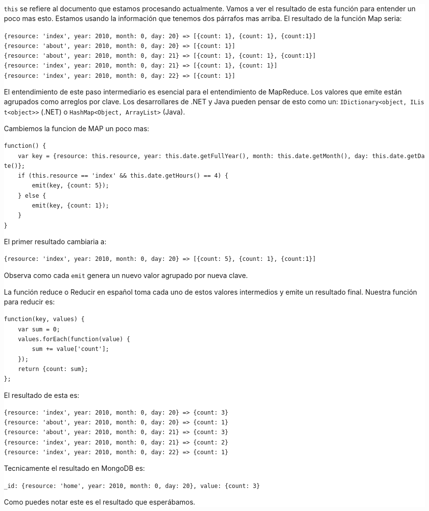 `this` se refiere al documento que estamos procesando actualmente. Vamos a ver el resultado de esta función para entender un poco mas esto. Estamos usando la información que tenemos dos párrafos mas arriba. El resultado de la función Map seria: 

	{resource: 'index', year: 2010, month: 0, day: 20} => [{count: 1}, {count: 1}, {count:1}]
	{resource: 'about', year: 2010, month: 0, day: 20} => [{count: 1}]
	{resource: 'about', year: 2010, month: 0, day: 21} => [{count: 1}, {count: 1}, {count:1}]
	{resource: 'index', year: 2010, month: 0, day: 21} => [{count: 1}, {count: 1}]
	{resource: 'index', year: 2010, month: 0, day: 22} => [{count: 1}]

El entendimiento de este paso intermediario es esencial para el entendimiento de MapReduce. Los valores que emite están agrupados como arreglos por clave. Los desarrollares de .NET y Java pueden pensar de esto como un: `IDictionary<object, IList<object>>` (.NET) o `HashMap<Object, ArrayList>` (Java).


Cambiemos la funcion de MAP un poco mas:

	function() {
		var key = {resource: this.resource, year: this.date.getFullYear(), month: this.date.getMonth(), day: this.date.getDate()};
		if (this.resource == 'index' && this.date.getHours() == 4) {
			emit(key, {count: 5});
		} else {
			emit(key, {count: 1}); 
		}
	}

El primer resultado cambiaria a:

	{resource: 'index', year: 2010, month: 0, day: 20} => [{count: 5}, {count: 1}, {count:1}]

Observa como cada `emit` genera un nuevo valor agrupado por nueva clave. 

La función reduce o Reducir en español toma cada uno de estos valores intermedios y emite un resultado final. Nuestra función para reducir es:

	function(key, values) {
		var sum = 0;
		values.forEach(function(value) {
			sum += value['count'];
		});
		return {count: sum};
	};

El resultado de esta es:

	{resource: 'index', year: 2010, month: 0, day: 20} => {count: 3}
	{resource: 'about', year: 2010, month: 0, day: 20} => {count: 1}
	{resource: 'about', year: 2010, month: 0, day: 21} => {count: 3}
	{resource: 'index', year: 2010, month: 0, day: 21} => {count: 2}
	{resource: 'index', year: 2010, month: 0, day: 22} => {count: 1}

Tecnicamente el resultado en MongoDB es:

	_id: {resource: 'home', year: 2010, month: 0, day: 20}, value: {count: 3}

Como puedes notar este es el resultado que esperábamos. 
